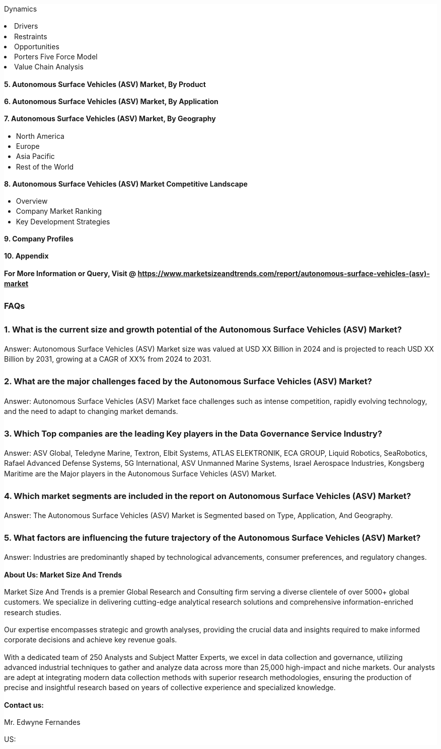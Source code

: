 Dynamics</span></li><li><span class="">Drivers</span></li><li><span class="">Restraints</span></li><li><span class="">Opportunities</span></li><li><span class="">Porters Five Force Model</span></li><li><span class="">Value Chain Analysis</span></li></ul></div><div class="" data-test-id=""><p><strong><span class="">5. Autonomous Surface Vehicles (ASV) Market, By Product</span></strong></p></div><div class="" data-test-id=""><p><strong><span class="">6. Autonomous Surface Vehicles (ASV) Market, By Application</span></strong></p></div><div class="" data-test-id=""><p><strong><span class="">7. Autonomous Surface Vehicles (ASV) Market, By Geography</span></strong></p></div><div class="" data-test-id=""><ul><li><span class="">North America</span></li><li><span class="">Europe</span></li><li><span class="">Asia Pacific</span></li><li><span class="">Rest of the World</span></li></ul></div><div class="" data-test-id=""><p><strong><span class="">8. Autonomous Surface Vehicles (ASV) Market Competitive Landscape</span></strong></p></div><div class="" data-test-id=""><ul><li><span class="">Overview</span></li><li><span class="">Company Market Ranking</span></li><li><span class="">Key Development Strategies</span></li></ul></div><div class="" data-test-id=""><p><strong><span class="">9. Company Profiles</span></strong></p></div><div class="" data-test-id=""><p><strong><span class="">10. Appendix</span></strong></p></div><div class="" data-test-id=""><p><strong><span class="">For More Information or Query, Visit @ <a href="https://www.marketsizeandtrends.com/report/autonomous-surface-vehicles-(asv)-market" target="_blank">https://www.marketsizeandtrends.com/report/autonomous-surface-vehicles-(asv)-market</a></span></strong></p></div><div class="" data-test-id=""><div class="article-main__content" data-test-id="publishing-text-block"><h3><strong><span class="">FAQs</span></strong></h3></div><div class="article-main__content" data-test-id="publishing-text-block"><h3><span class="">1. What is the current size and growth potential of the Autonomous Surface Vehicles (ASV) Market?</span></h3></div><div class="article-main__content" data-test-id="publishing-text-block"><p><span class="font-[700]">Answer</span><span class="">: Autonomous Surface Vehicles (ASV) Market size was valued at USD XX Billion in 2024 and is projected to reach USD XX Billion by 2031, growing at a CAGR of XX% from 2024 to 2031.</span></p></div><div class="article-main__content" data-test-id="publishing-text-block"><h3><span class="">2. What are the major challenges faced by the Autonomous Surface Vehicles (ASV) Market?</span></h3></div><div class="article-main__content" data-test-id="publishing-text-block"><p><span class="font-[700]">Answer</span><span class="">: Autonomous Surface Vehicles (ASV) Market face challenges such as intense competition, rapidly evolving technology, and the need to adapt to changing market demands.</span></p></div><div class="article-main__content" data-test-id="publishing-text-block"><h3><span class="">3. Which Top companies are the leading Key players in the Data Governance Service Industry?</span></h3></div><div class="article-main__content" data-test-id="publishing-text-block"><p><span class="font-[700]">Answer</span><span class="">: ASV Global, Teledyne Marine, Textron, Elbit Systems, ATLAS ELEKTRONIK, ECA GROUP, Liquid Robotics, SeaRobotics, Rafael Advanced Defense Systems, 5G International, ASV Unmanned Marine Systems, Israel Aerospace Industries, Kongsberg Maritime are the Major players in the Autonomous Surface Vehicles (ASV) Market.</span></p></div><div class="article-main__content" data-test-id="publishing-text-block"><h3><span class="">4. Which market segments are included in the report on Autonomous Surface Vehicles (ASV) Market?</span></h3></div><div class="article-main__content" data-test-id="publishing-text-block"><p><span class="font-[700]">Answer</span><span class="">: The Autonomous Surface Vehicles (ASV) Market is Segmented based on Type, Application, And Geography.</span></p></div><div class="article-main__content" data-test-id="publishing-text-block"><h3><span class="">5. What factors are influencing the future trajectory of the Autonomous Surface Vehicles (ASV) Market?</span></h3></div><div class="article-main__content" data-test-id="publishing-text-block"><p><span class="font-[700]">Answer:</span><span class="">&nbsp;Industries are predominantly shaped by technological advancements, consumer preferences, and regulatory changes.</span></p></div><p><strong><span class="">About Us: Market Size And Trends</span></strong></p></div><div class="" data-test-id=""><p><span class="">Market Size And Trends is a premier Global Research and Consulting firm serving a diverse clientele of over 5000+ global customers. We specialize in delivering cutting-edge analytical research solutions and comprehensive information-enriched research studies.</span></p></div><div class="" data-test-id=""><p><span class="">Our expertise encompasses strategic and growth analyses, providing the crucial data and insights required to make informed corporate decisions and achieve key revenue goals.</span></p></div><div class="" data-test-id=""><p><span class="">With a dedicated team of 250 Analysts and Subject Matter Experts, we excel in data collection and governance, utilizing advanced industrial techniques to gather and analyze data across more than 25,000 high-impact and niche markets. Our analysts are adept at integrating modern data collection methods with superior research methodologies, ensuring the production of precise and insightful research based on years of collective experience and specialized knowledge.</span></p></div><div class="" data-test-id=""><p><strong><span class="">Contact us:</span></strong></p></div><div class="" data-test-id=""><p><span class="">Mr. Edwyne Fernandes</span></p></div><div class="" data-test-id=""><p><span class="">US: